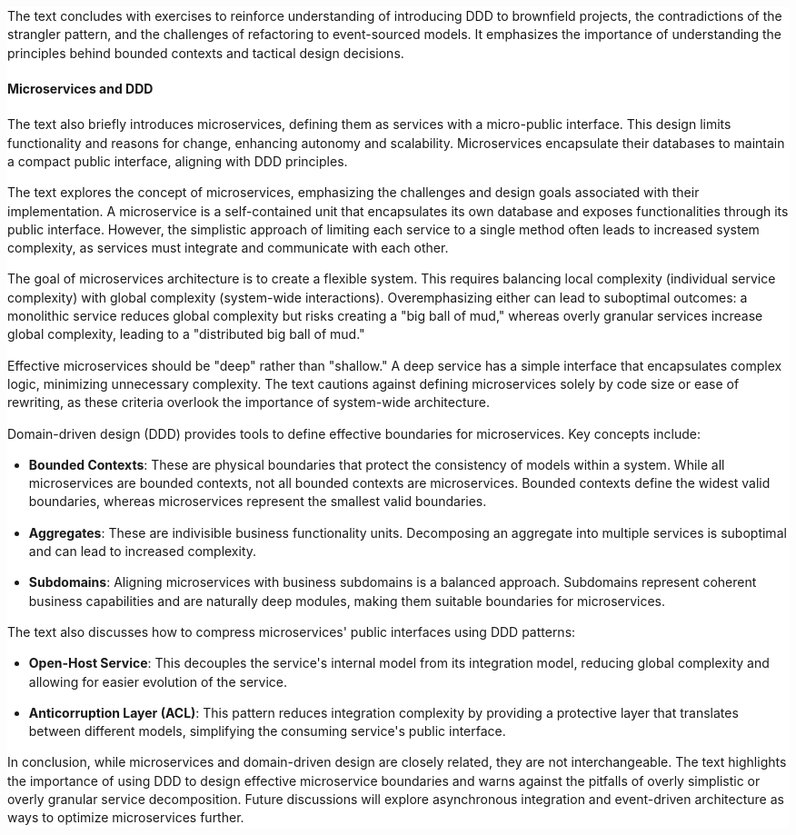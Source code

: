 The text concludes with exercises to reinforce understanding of introducing DDD to brownfield projects, the contradictions of the strangler pattern, and the challenges of refactoring to event-sourced models. It emphasizes the importance of understanding the principles behind bounded contexts and tactical design decisions.

#### Microservices and DDD

The text also briefly introduces microservices, defining them as services with a micro-public interface. This design limits functionality and reasons for change, enhancing autonomy and scalability. Microservices encapsulate their databases to maintain a compact public interface, aligning with DDD principles.



The text explores the concept of microservices, emphasizing the challenges and design goals associated with their implementation. A microservice is a self-contained unit that encapsulates its own database and exposes functionalities through its public interface. However, the simplistic approach of limiting each service to a single method often leads to increased system complexity, as services must integrate and communicate with each other.

The goal of microservices architecture is to create a flexible system. This requires balancing local complexity (individual service complexity) with global complexity (system-wide interactions). Overemphasizing either can lead to suboptimal outcomes: a monolithic service reduces global complexity but risks creating a "big ball of mud," whereas overly granular services increase global complexity, leading to a "distributed big ball of mud."

Effective microservices should be "deep" rather than "shallow." A deep service has a simple interface that encapsulates complex logic, minimizing unnecessary complexity. The text cautions against defining microservices solely by code size or ease of rewriting, as these criteria overlook the importance of system-wide architecture.

Domain-driven design (DDD) provides tools to define effective boundaries for microservices. Key concepts include:

- **Bounded Contexts**: These are physical boundaries that protect the consistency of models within a system. While all microservices are bounded contexts, not all bounded contexts are microservices. Bounded contexts define the widest valid boundaries, whereas microservices represent the smallest valid boundaries.

- **Aggregates**: These are indivisible business functionality units. Decomposing an aggregate into multiple services is suboptimal and can lead to increased complexity.

- **Subdomains**: Aligning microservices with business subdomains is a balanced approach. Subdomains represent coherent business capabilities and are naturally deep modules, making them suitable boundaries for microservices.

The text also discusses how to compress microservices' public interfaces using DDD patterns:

- **Open-Host Service**: This decouples the service's internal model from its integration model, reducing global complexity and allowing for easier evolution of the service.

- **Anticorruption Layer (ACL)**: This pattern reduces integration complexity by providing a protective layer that translates between different models, simplifying the consuming service's public interface.

In conclusion, while microservices and domain-driven design are closely related, they are not interchangeable. The text highlights the importance of using DDD to design effective microservice boundaries and warns against the pitfalls of overly simplistic or overly granular service decomposition. Future discussions will explore asynchronous integration and event-driven architecture as ways to optimize microservices further.
